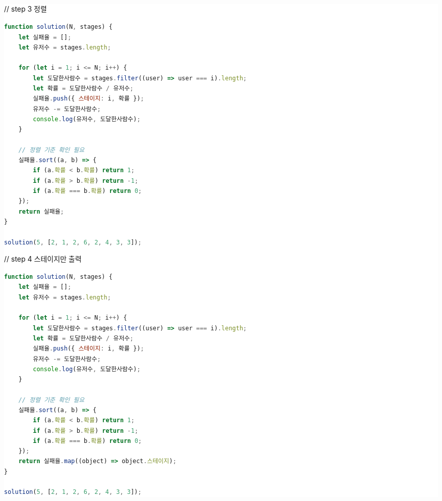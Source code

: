 ```js
```

// step 3 정렬
```js
function solution(N, stages) {
    let 실패율 = [];
    let 유저수 = stages.length;

    for (let i = 1; i <= N; i++) {
        let 도달한사람수 = stages.filter((user) => user === i).length;
        let 확률 = 도달한사람수 / 유저수;
        실패율.push({ 스테이지: i, 확률 });
        유저수 -= 도달한사람수;
        console.log(유저수, 도달한사람수);
    }

    // 정렬 기준 확인 필요
    실패율.sort((a, b) => {
        if (a.확률 < b.확률) return 1;
        if (a.확률 > b.확률) return -1;
        if (a.확률 === b.확률) return 0;
    });
    return 실패율;
}

solution(5, [2, 1, 2, 6, 2, 4, 3, 3]);
```

// step 4 스테이지만 출력
```js
function solution(N, stages) {
    let 실패율 = [];
    let 유저수 = stages.length;

    for (let i = 1; i <= N; i++) {
        let 도달한사람수 = stages.filter((user) => user === i).length;
        let 확률 = 도달한사람수 / 유저수;
        실패율.push({ 스테이지: i, 확률 });
        유저수 -= 도달한사람수;
        console.log(유저수, 도달한사람수);
    }

    // 정렬 기준 확인 필요
    실패율.sort((a, b) => {
        if (a.확률 < b.확률) return 1;
        if (a.확률 > b.확률) return -1;
        if (a.확률 === b.확률) return 0;
    });
    return 실패율.map((object) => object.스테이지);
}

solution(5, [2, 1, 2, 6, 2, 4, 3, 3]);
```